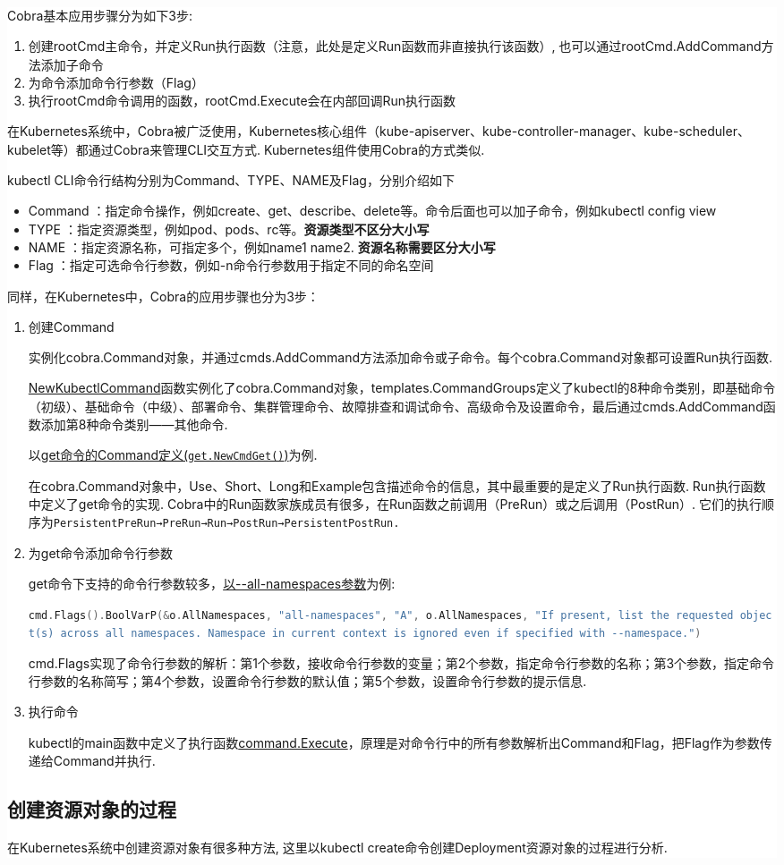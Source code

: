 Cobra基本应用步骤分为如下3步:
1. 创建rootCmd主命令，并定义Run执行函数（注意，此处是定义Run函数而非直接执行该函数）, 也可以通过rootCmd.AddCommand方法添加子命令
1. 为命令添加命令行参数（Flag）
1. 执行rootCmd命令调用的函数，rootCmd.Execute会在内部回调Run执行函数

在Kubernetes系统中，Cobra被广泛使用，Kubernetes核心组件（kube-apiserver、kube-controller-manager、kube-scheduler、kubelet等）都通过Cobra来管理CLI交互方式. Kubernetes组件使用Cobra的方式类似.

kubectl CLI命令行结构分别为Command、TYPE、NAME及Flag，分别介绍如下
- Command ：指定命令操作，例如create、get、describe、delete等。命令后面也可以加子命令，例如kubectl config view
- TYPE ：指定资源类型，例如pod、pods、rc等。**资源类型不区分大小写**
- NAME ：指定资源名称，可指定多个，例如name1 name2. **资源名称需要区分大小写**
- Flag ：指定可选命令行参数，例如-n命令行参数用于指定不同的命名空间

同样，在Kubernetes中，Cobra的应用步骤也分为3步：
1. 创建Command

    实例化cobra.Command对象，并通过cmds.AddCommand方法添加命令或子命令。每个cobra.Command对象都可设置Run执行函数.

    [NewKubectlCommand](https://github.com/kubernetes/kubernetes/blob/master/staging/src/k8s.io/kubectl/pkg/cmd/cmd.go#L469)函数实例化了cobra.Command对象，templates.CommandGroups定义了kubectl的8种命令类别，即基础命令（初级）、基础命令（中级）、部署命令、集群管理命令、故障排查和调试命令、高级命令及设置命令，最后通过cmds.AddCommand函数添加第8种命令类别——其他命令.

    以[get命令的Command定义(`get.NewCmdGet()`)](https://github.com/kubernetes/kubernetes/blob/master/staging/src/k8s.io/kubectl/pkg/cmd/cmd.go#L555)为例.

    在cobra.Command对象中，Use、Short、Long和Example包含描述命令的信息，其中最重要的是定义了Run执行函数. Run执行函数中定义了get命令的实现. Cobra中的Run函数家族成员有很多，在Run函数之前调用（PreRun）或之后调用（PostRun）. 它们的执行顺序为`PersistentPreRun→PreRun→Run→PostRun→PersistentPostRun.`

1. 为get命令添加命令行参数

    get命令下支持的命令行参数较多，[以--all-namespaces参数](https://github.com/kubernetes/kubernetes/blob/master/staging/src/k8s.io/kubectl/pkg/cmd/get/get.go#L182)为例:
    ```go
    cmd.Flags().BoolVarP(&o.AllNamespaces, "all-namespaces", "A", o.AllNamespaces, "If present, list the requested object(s) across all namespaces. Namespace in current context is ignored even if specified with --namespace.")
    ```

    cmd.Flags实现了命令行参数的解析：第1个参数，接收命令行参数的变量；第2个参数，指定命令行参数的名称；第3个参数，指定命令行参数的名称简写；第4个参数，设置命令行参数的默认值；第5个参数，设置命令行参数的提示信息.

1. 执行命令

    kubectl的main函数中定义了执行函数[command.Execute](https://github.com/kubernetes/kubernetes/blob/master/cmd/kubectl/kubectl.go#L49)，原理是对命令行中的所有参数解析出Command和Flag，把Flag作为参数传递给Command并执行.

## 创建资源对象的过程
在Kubernetes系统中创建资源对象有很多种方法, 这里以kubectl create命令创建Deployment资源对象的过程进行分析.
